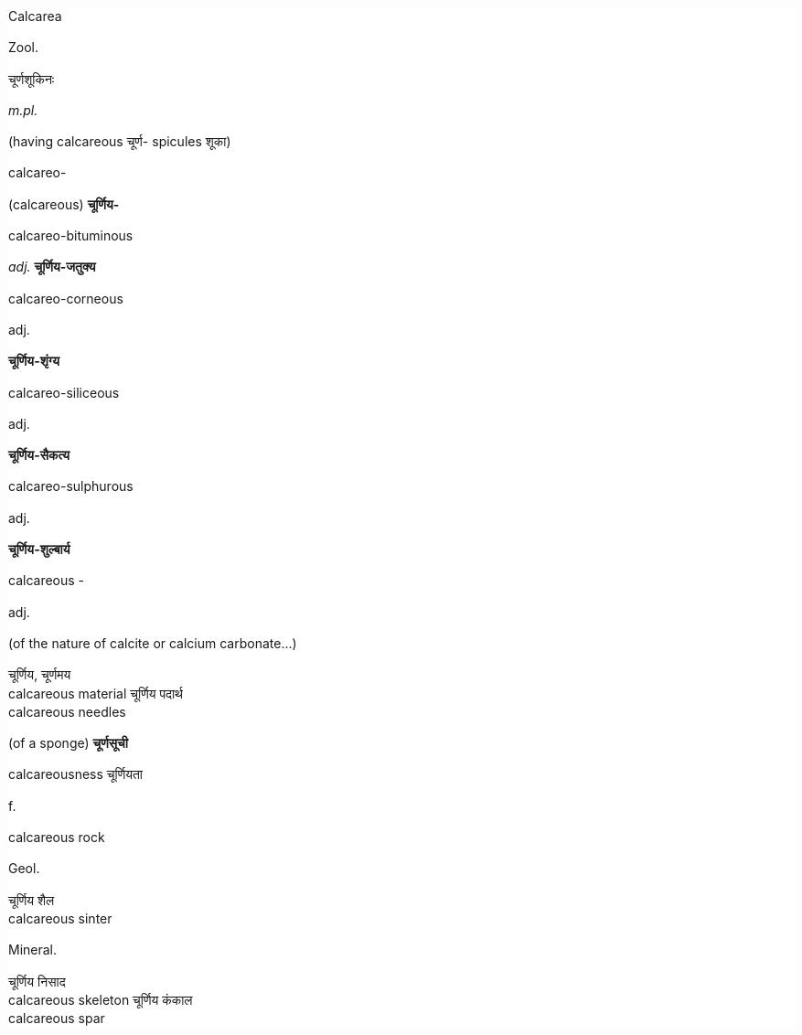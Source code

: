 Calcarea

Zool.

चूर्णशूकिनः

*m.pl.*

(having calcareous चूर्ण- spicules शूका)  

calcareo-

(calcareous) **चूर्णिय-**  

calcareo-bituminous

*adj.* **चूर्णिय-जतुक्य**  

calcareo-corneous

adj.

**चूर्णिय-शृंग्य**  

calcareo-siliceous

adj.

**चूर्णिय-सैकत्य**  

calcareo-sulphurous

adj.

**चूर्णिय-शुल्बार्य**  

calcareous -

adj.

(of the nature of calcite or calcium carbonate...)

चूर्णिय, चूर्णमय  
calcareous material चूर्णिय पदार्थ  
calcareous needles

(of a sponge) **चूर्णसूची**  

calcareousness चूर्णियता

f.  

calcareous rock

Geol.

चूर्णिय शैल  
calcareous sinter

Mineral.

चूर्णिय निसाद  
calcareous skeleton चूर्णिय कंकाल  
calcareous spar
